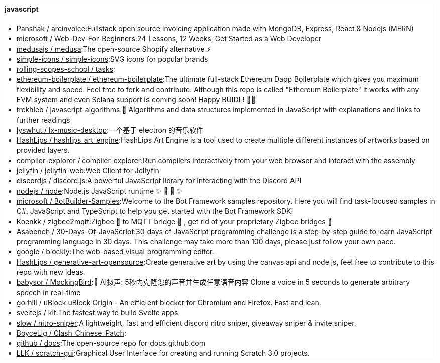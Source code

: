 #### javascript
* [Panshak / arcinvoice](https://github.com/Panshak/arcinvoice):Fullstack open source Invoicing application made with MongoDB, Express, React & Nodejs (MERN)
* [microsoft / Web-Dev-For-Beginners](https://github.com/microsoft/Web-Dev-For-Beginners):24 Lessons, 12 Weeks, Get Started as a Web Developer
* [medusajs / medusa](https://github.com/medusajs/medusa):The open-source Shopify alternative
⚡️
* [simple-icons / simple-icons](https://github.com/simple-icons/simple-icons):SVG icons for popular brands
* [rolling-scopes-school / tasks](https://github.com/rolling-scopes-school/tasks):
* [ethereum-boilerplate / ethereum-boilerplate](https://github.com/ethereum-boilerplate/ethereum-boilerplate):The ultimate full-stack Ethereum Dapp Boilerplate which gives you maximum flexibility and speed. Feel free to fork and contribute. Although this repo is called "Ethereum Boilerplate" it works with any EVM system and even Solana support is coming soon! Happy BUIDL!
👷‍♂️
* [trekhleb / javascript-algorithms](https://github.com/trekhleb/javascript-algorithms):📝
Algorithms and data structures implemented in JavaScript with explanations and links to further readings
* [lyswhut / lx-music-desktop](https://github.com/lyswhut/lx-music-desktop):一个基于 electron 的音乐软件
* [HashLips / hashlips_art_engine](https://github.com/HashLips/hashlips_art_engine):HashLips Art Engine is a tool used to create multiple different instances of artworks based on provided layers.
* [compiler-explorer / compiler-explorer](https://github.com/compiler-explorer/compiler-explorer):Run compilers interactively from your web browser and interact with the assembly
* [jellyfin / jellyfin-web](https://github.com/jellyfin/jellyfin-web):Web Client for Jellyfin
* [discordjs / discord.js](https://github.com/discordjs/discord.js):A powerful JavaScript library for interacting with the Discord API
* [nodejs / node](https://github.com/nodejs/node):Node.js JavaScript runtime
✨
🐢
🚀
✨
* [microsoft / BotBuilder-Samples](https://github.com/microsoft/BotBuilder-Samples):Welcome to the Bot Framework samples repository. Here you will find task-focused samples in C#, JavaScript and TypeScript to help you get started with the Bot Framework SDK!
* [Koenkk / zigbee2mqtt](https://github.com/Koenkk/zigbee2mqtt):Zigbee
🐝
to MQTT bridge
🌉
, get rid of your proprietary Zigbee bridges
🔨
* [Asabeneh / 30-Days-Of-JavaScript](https://github.com/Asabeneh/30-Days-Of-JavaScript):30 days of JavaScript programming challenge is a step-by-step guide to learn JavaScript programming language in 30 days. This challenge may take more than 100 days, please just follow your own pace.
* [google / blockly](https://github.com/google/blockly):The web-based visual programming editor.
* [HashLips / generative-art-opensource](https://github.com/HashLips/generative-art-opensource):Create generative art by using the canvas api and node js, feel free to contribute to this repo with new ideas.
* [babysor / MockingBird](https://github.com/babysor/MockingBird):🚀
AI拟声: 5秒内克隆您的声音并生成任意语音内容 Clone a voice in 5 seconds to generate arbitrary speech in real-time
* [gorhill / uBlock](https://github.com/gorhill/uBlock):uBlock Origin - An efficient blocker for Chromium and Firefox. Fast and lean.
* [sveltejs / kit](https://github.com/sveltejs/kit):The fastest way to build Svelte apps
* [slow / nitro-sniper](https://github.com/slow/nitro-sniper):A lightweight, fast and efficient discord nitro sniper, giveaway sniper & invite sniper.
* [BoyceLig / Clash_Chinese_Patch](https://github.com/BoyceLig/Clash_Chinese_Patch):
* [github / docs](https://github.com/github/docs):The open-source repo for docs.github.com
* [LLK / scratch-gui](https://github.com/LLK/scratch-gui):Graphical User Interface for creating and running Scratch 3.0 projects.

